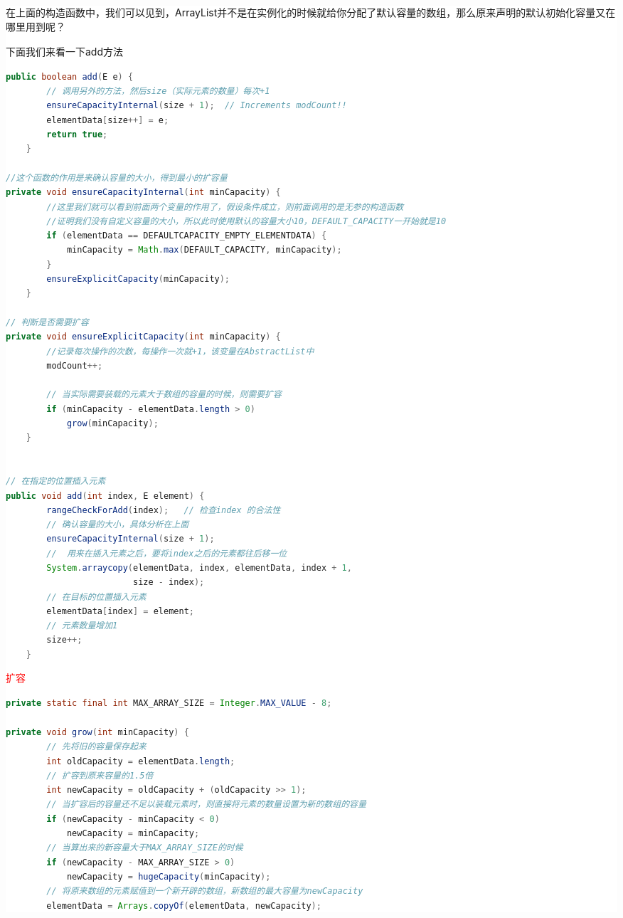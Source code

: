 在上面的构造函数中，我们可以见到，ArrayList并不是在实例化的时候就给你分配了默认容量的数组，那么原来声明的默认初始化容量又在哪里用到呢？

下面我们来看一下add方法

```java
public boolean add(E e) {
    	// 调用另外的方法，然后size（实际元素的数量）每次+1
        ensureCapacityInternal(size + 1);  // Increments modCount!!
        elementData[size++] = e;
        return true;
    }

//这个函数的作用是来确认容量的大小，得到最小的扩容量
private void ensureCapacityInternal(int minCapacity) {
    	//这里我们就可以看到前面两个变量的作用了，假设条件成立，则前面调用的是无参的构造函数
        //证明我们没有自定义容量的大小，所以此时使用默认的容量大小10，DEFAULT_CAPACITY一开始就是10
        if (elementData == DEFAULTCAPACITY_EMPTY_ELEMENTDATA) {
            minCapacity = Math.max(DEFAULT_CAPACITY, minCapacity);
        }
        ensureExplicitCapacity(minCapacity);
    }

// 判断是否需要扩容
private void ensureExplicitCapacity(int minCapacity) {
    	//记录每次操作的次数，每操作一次就+1，该变量在AbstractList中
        modCount++;

        // 当实际需要装载的元素大于数组的容量的时候，则需要扩容
        if (minCapacity - elementData.length > 0)
            grow(minCapacity);
    }


// 在指定的位置插入元素
public void add(int index, E element) {
        rangeCheckForAdd(index);   // 检查index 的合法性
		// 确认容量的大小，具体分析在上面
        ensureCapacityInternal(size + 1);  
        //  用来在插入元素之后，要将index之后的元素都往后移一位
        System.arraycopy(elementData, index, elementData, index + 1,
                         size - index);
        // 在目标的位置插入元素
        elementData[index] = element;
        // 元素数量增加1
        size++;
    }
```

<font color='red'>扩容</font>

```java
private static final int MAX_ARRAY_SIZE = Integer.MAX_VALUE - 8;

private void grow(int minCapacity) {
        // 先将旧的容量保存起来
        int oldCapacity = elementData.length;
        // 扩容到原来容量的1.5倍
        int newCapacity = oldCapacity + (oldCapacity >> 1);
        // 当扩容后的容量还不足以装载元素时，则直接将元素的数量设置为新的数组的容量
        if (newCapacity - minCapacity < 0)
            newCapacity = minCapacity;
        // 当算出来的新容量大于MAX_ARRAY_SIZE的时候
        if (newCapacity - MAX_ARRAY_SIZE > 0)
            newCapacity = hugeCapacity(minCapacity);
        // 将原来数组的元素赋值到一个新开辟的数组，新数组的最大容量为newCapacity
        elementData = Arrays.copyOf(elementData, newCapacity);
```